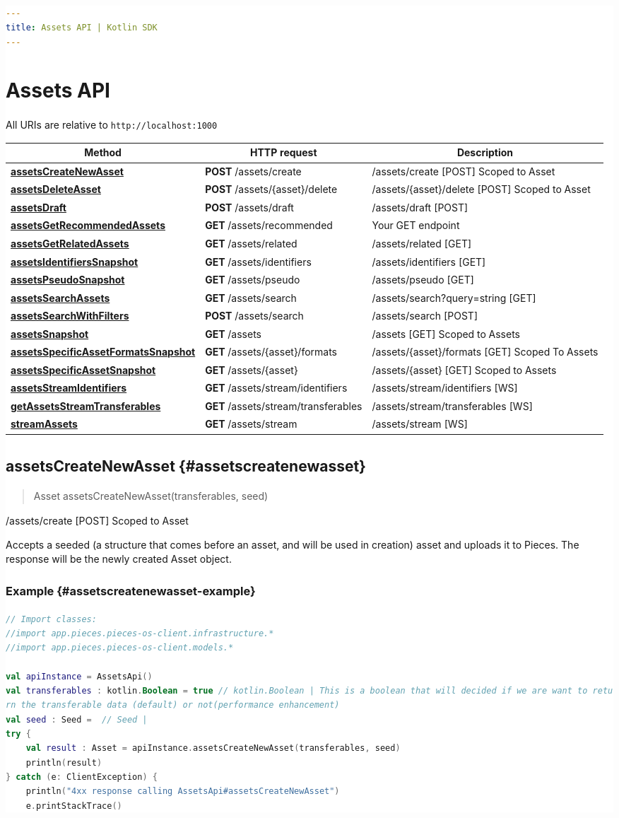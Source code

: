 ```yaml
---
title: Assets API | Kotlin SDK
---
```


# Assets API

All URIs are relative to `http://localhost:1000`

Method | HTTP request | Description
------------- | ------------- | -------------
[**assetsCreateNewAsset**](#assetscreatenewasset) | **POST** /assets/create | /assets/create [POST] Scoped to Asset
[**assetsDeleteAsset**](#assetsdeleteasset) | **POST** /assets/\{asset\}/delete | /assets/\{asset\}/delete [POST] Scoped to Asset
[**assetsDraft**](#assetsdraft) | **POST** /assets/draft | /assets/draft [POST]
[**assetsGetRecommendedAssets**](#assetsgetrecommendedassets) | **GET** /assets/recommended | Your GET endpoint
[**assetsGetRelatedAssets**](#assetsgetrelatedassets) | **GET** /assets/related | /assets/related [GET]
[**assetsIdentifiersSnapshot**](#assetsidentifierssnapshot) | **GET** /assets/identifiers | /assets/identifiers [GET]
[**assetsPseudoSnapshot**](#assetspseudosnapshot) | **GET** /assets/pseudo | /assets/pseudo [GET]
[**assetsSearchAssets**](#assetssearchassets) | **GET** /assets/search | /assets/search?query=string [GET]
[**assetsSearchWithFilters**](#assetssearchwithfilters) | **POST** /assets/search | /assets/search [POST]
[**assetsSnapshot**](#assetssnapshot) | **GET** /assets | /assets [GET] Scoped to Assets
[**assetsSpecificAssetFormatsSnapshot**](#assetsspecificassetformatssnapshot) | **GET** /assets/\{asset\}/formats | /assets/\{asset\}/formats [GET] Scoped To Assets
[**assetsSpecificAssetSnapshot**](#assetsspecificassetsnapshot) | **GET** /assets/\{asset\} | /assets/\{asset\} [GET] Scoped to Assets
[**assetsStreamIdentifiers**](#assetsstreamidentifiers) | **GET** /assets/stream/identifiers | /assets/stream/identifiers [WS]
[**getAssetsStreamTransferables**](#getassetsstreamtransferables) | **GET** /assets/stream/transferables | /assets/stream/transferables [WS]
[**streamAssets**](#streamassets) | **GET** /assets/stream | /assets/stream [WS]


## **assetsCreateNewAsset** {#assetscreatenewasset}
> Asset assetsCreateNewAsset(transferables, seed)

/assets/create [POST] Scoped to Asset

Accepts a seeded (a structure that comes before an asset, and will be used in creation) asset and uploads it to Pieces. The response will be the newly created Asset object.

### Example {#assetscreatenewasset-example}
```kotlin
// Import classes:
//import app.pieces.pieces-os-client.infrastructure.*
//import app.pieces.pieces-os-client.models.*

val apiInstance = AssetsApi()
val transferables : kotlin.Boolean = true // kotlin.Boolean | This is a boolean that will decided if we are want to return the transferable data (default) or not(performance enhancement)
val seed : Seed =  // Seed | 
try {
    val result : Asset = apiInstance.assetsCreateNewAsset(transferables, seed)
    println(result)
} catch (e: ClientException) {
    println("4xx response calling AssetsApi#assetsCreateNewAsset")
    e.printStackTrace()
```
